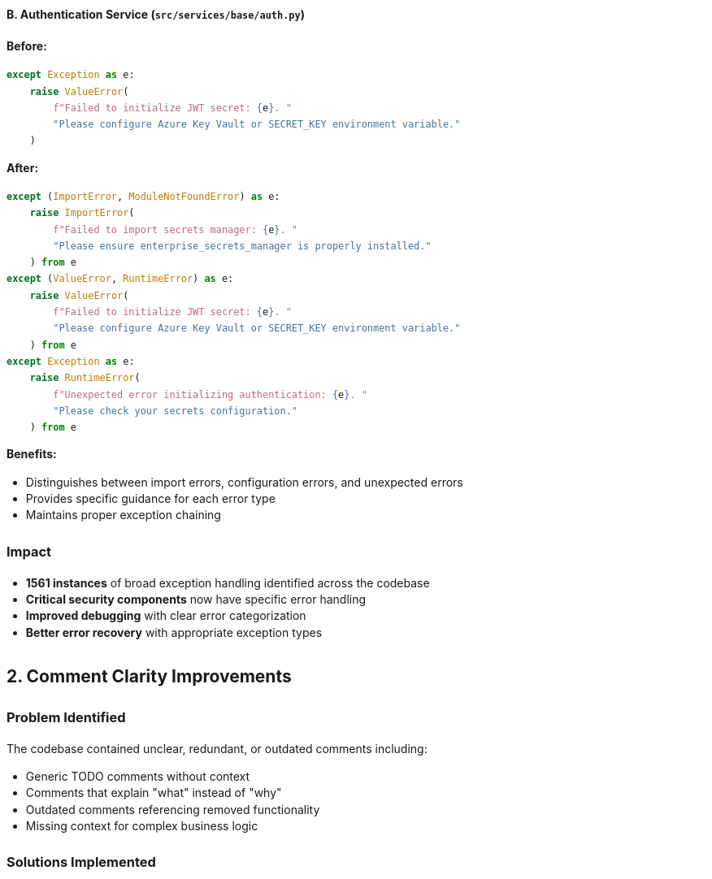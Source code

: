 #### B. Authentication Service (`src/services/base/auth.py`)
**Before:**
```python
except Exception as e:
    raise ValueError(
        f"Failed to initialize JWT secret: {e}. "
        "Please configure Azure Key Vault or SECRET_KEY environment variable."
    )
```

**After:**
```python
except (ImportError, ModuleNotFoundError) as e:
    raise ImportError(
        f"Failed to import secrets manager: {e}. "
        "Please ensure enterprise_secrets_manager is properly installed."
    ) from e
except (ValueError, RuntimeError) as e:
    raise ValueError(
        f"Failed to initialize JWT secret: {e}. "
        "Please configure Azure Key Vault or SECRET_KEY environment variable."
    ) from e
except Exception as e:
    raise RuntimeError(
        f"Unexpected error initializing authentication: {e}. "
        "Please check your secrets configuration."
    ) from e
```

**Benefits:**
- Distinguishes between import errors, configuration errors, and unexpected errors
- Provides specific guidance for each error type
- Maintains proper exception chaining

### Impact
- **1561 instances** of broad exception handling identified across the codebase
- **Critical security components** now have specific error handling
- **Improved debugging** with clear error categorization
- **Better error recovery** with appropriate exception types

## 2. Comment Clarity Improvements

### Problem Identified
The codebase contained unclear, redundant, or outdated comments including:
- Generic TODO comments without context
- Comments that explain "what" instead of "why"
- Outdated comments referencing removed functionality
- Missing context for complex business logic

### Solutions Implemented
